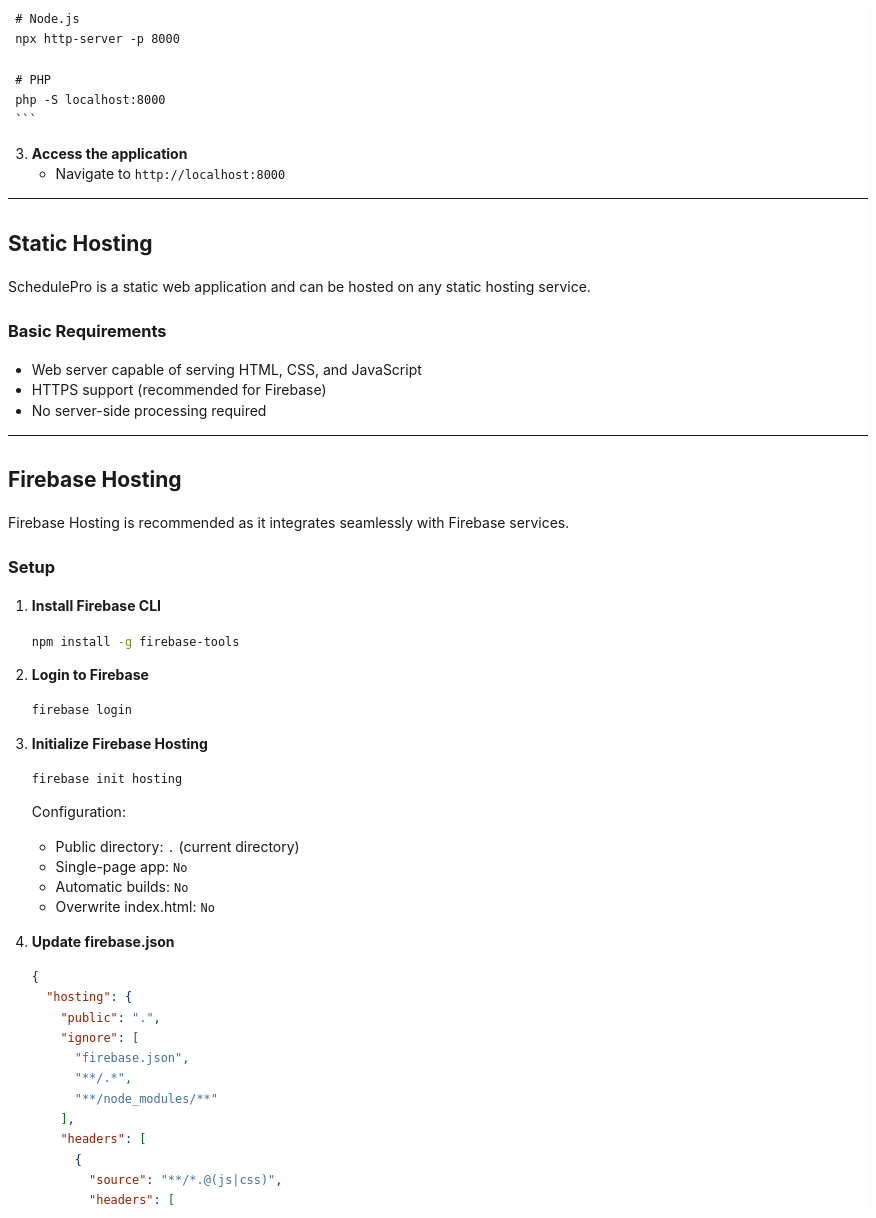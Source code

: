      # Node.js
     npx http-server -p 8000
     
     # PHP
     php -S localhost:8000
     ```

3. **Access the application**
   - Navigate to `http://localhost:8000`

---

## Static Hosting

SchedulePro is a static web application and can be hosted on any static hosting service.

### Basic Requirements
- Web server capable of serving HTML, CSS, and JavaScript
- HTTPS support (recommended for Firebase)
- No server-side processing required

---

## Firebase Hosting

Firebase Hosting is recommended as it integrates seamlessly with Firebase services.

### Setup

1. **Install Firebase CLI**
   ```bash
   npm install -g firebase-tools
   ```

2. **Login to Firebase**
   ```bash
   firebase login
   ```

3. **Initialize Firebase Hosting**
   ```bash
   firebase init hosting
   ```
   
   Configuration:
   - Public directory: `.` (current directory)
   - Single-page app: `No`
   - Automatic builds: `No`
   - Overwrite index.html: `No`

4. **Update firebase.json**
   ```json
   {
     "hosting": {
       "public": ".",
       "ignore": [
         "firebase.json",
         "**/.*",
         "**/node_modules/**"
       ],
       "headers": [
         {
           "source": "**/*.@(js|css)",
           "headers": [
   ```